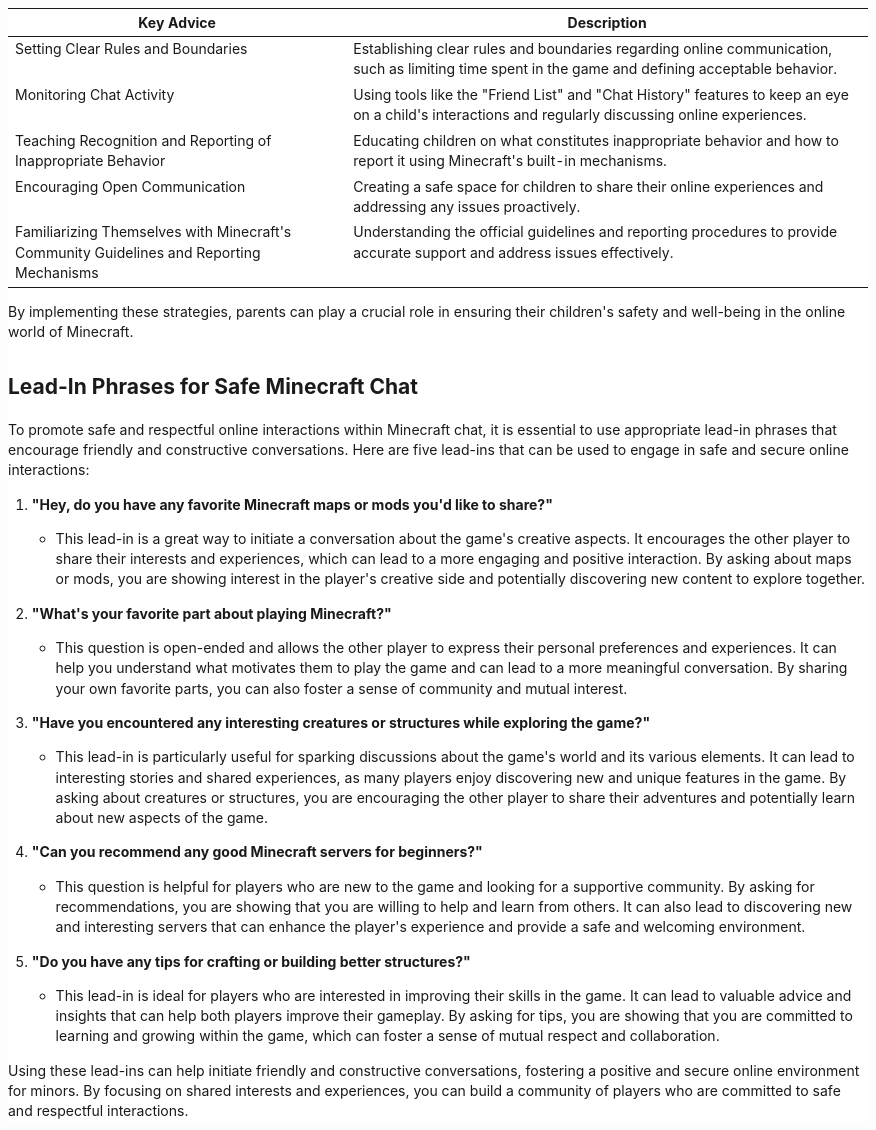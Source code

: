 | Key Advice | Description |
|------------|-------------|
| Setting Clear Rules and Boundaries | Establishing clear rules and boundaries regarding online communication, such as limiting time spent in the game and defining acceptable behavior. |
| Monitoring Chat Activity | Using tools like the "Friend List" and "Chat History" features to keep an eye on a child's interactions and regularly discussing online experiences. |
| Teaching Recognition and Reporting of Inappropriate Behavior | Educating children on what constitutes inappropriate behavior and how to report it using Minecraft's built-in mechanisms. |
| Encouraging Open Communication | Creating a safe space for children to share their online experiences and addressing any issues proactively. |
| Familiarizing Themselves with Minecraft's Community Guidelines and Reporting Mechanisms | Understanding the official guidelines and reporting procedures to provide accurate support and address issues effectively. |

By implementing these strategies, parents can play a crucial role in ensuring their children's safety and well-being in the online world of Minecraft.


## Lead-In Phrases for Safe Minecraft Chat

To promote safe and respectful online interactions within Minecraft chat, it is essential to use appropriate lead-in phrases that encourage friendly and constructive conversations. Here are five lead-ins that can be used to engage in safe and secure online interactions:

1. **"Hey, do you have any favorite Minecraft maps or mods you'd like to share?"**
   - This lead-in is a great way to initiate a conversation about the game's creative aspects. It encourages the other player to share their interests and experiences, which can lead to a more engaging and positive interaction. By asking about maps or mods, you are showing interest in the player's creative side and potentially discovering new content to explore together.

2. **"What's your favorite part about playing Minecraft?"**
   - This question is open-ended and allows the other player to express their personal preferences and experiences. It can help you understand what motivates them to play the game and can lead to a more meaningful conversation. By sharing your own favorite parts, you can also foster a sense of community and mutual interest.

3. **"Have you encountered any interesting creatures or structures while exploring the game?"**
   - This lead-in is particularly useful for sparking discussions about the game's world and its various elements. It can lead to interesting stories and shared experiences, as many players enjoy discovering new and unique features in the game. By asking about creatures or structures, you are encouraging the other player to share their adventures and potentially learn about new aspects of the game.

4. **"Can you recommend any good Minecraft servers for beginners?"**
   - This question is helpful for players who are new to the game and looking for a supportive community. By asking for recommendations, you are showing that you are willing to help and learn from others. It can also lead to discovering new and interesting servers that can enhance the player's experience and provide a safe and welcoming environment.

5. **"Do you have any tips for crafting or building better structures?"**
   - This lead-in is ideal for players who are interested in improving their skills in the game. It can lead to valuable advice and insights that can help both players improve their gameplay. By asking for tips, you are showing that you are committed to learning and growing within the game, which can foster a sense of mutual respect and collaboration.

Using these lead-ins can help initiate friendly and constructive conversations, fostering a positive and secure online environment for minors. By focusing on shared interests and experiences, you can build a community of players who are committed to safe and respectful interactions.
